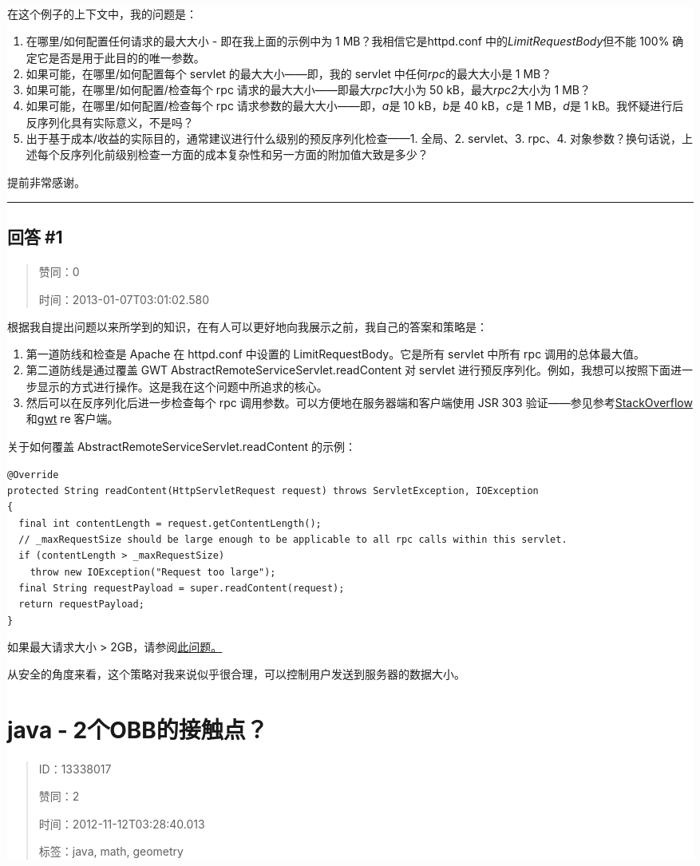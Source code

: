 在这个例子的上下文中，我的问题是：

1.  在哪里/如何配置任何请求的最大大小 - 即在我上面的示例中为 1 MB？我相信它是httpd.conf 中的*LimitRequestBody*但不能 100% 确定它是否是用于此目的的唯一参数。
2.  如果可能，在哪里/如何配置每个 servlet 的最大大小——即，我的 servlet 中任何*rpc*的最大大小是 1 MB？
3.  如果可能，在哪里/如何配置/检查每个 rpc 请求的最大大小——即最大*rpc1*大小为 50 kB，最大*rpc2*大小为 1 MB？
4.  如果可能，在哪里/如何配置/检查每个 rpc 请求参数的最大大小——即，*a*是 10 kB，*b*是 40 kB，*c*是 1 MB，*d*是 1 kB。我怀疑进行后反序列化具有实际意义，不是吗？
5.  出于基于成本/收益的实际目的，通常建议进行什么级别的预反序列化检查——1\. 全局、2\. servlet、3\. rpc、4\. 对象参数？换句话说，上述每个反序列化前级别检查一方面的成本复杂性和另一方面的附加值大致是多少？

提前非常感谢。

* * *

## 回答 #1

> 赞同：0
> 
> 时间：2013-01-07T03:01:02.580

根据我自提出问题以来所学到的知识，在有人可以更好地向我展示之前，我自己的答案和策略是：

1.  第一道防线和检查是 Apache 在 httpd.conf 中设置的 LimitRequestBody。它是所有 servlet 中所有 rpc 调用的总体最大值。
2.  第二道防线是通过覆盖 GWT AbstractRemoteServiceServlet.readContent 对 servlet 进行预反序列化。例如，我想可以按照下面进一步显示的方式进行操作。这是我在这个问题中所追求的核心。
3.  然后可以在反序列化后进一步检查每个 rpc 调用参数。可以方便地在服务器端和客户端使用 JSR 303 验证——参见参考[StackOverflow](https://stackoverflow.com/questions/4247045/gwt-jsr-303-client-validation)和[gwt](http://code.google.com/p/google-web-toolkit/wiki/BeanValidation) re 客户端。

关于如何覆盖 AbstractRemoteServiceServlet.readContent 的示例：

```
@Override 
protected String readContent(HttpServletRequest request) throws ServletException, IOException
{
  final int contentLength = request.getContentLength();
  // _maxRequestSize should be large enough to be applicable to all rpc calls within this servlet.
  if (contentLength > _maxRequestSize)
    throw new IOException("Request too large");
  final String requestPayload = super.readContent(request);
  return requestPayload;
} 
```

如果最大请求大小 > 2GB，请参阅[此问题。](https://stackoverflow.com/questions/7423285/javax-servlet-httpservletrequest-getcontentlength-returns-int-only)

从安全的角度来看，这个策略对我来说似乎很合理，可以控制用户发送到服务器的数据大小。

# java - 2个OBB的接触点？

> ID：13338017
> 
> 赞同：2
> 
> 时间：2012-11-12T03:28:40.013
> 
> 标签：java, math, geometry
